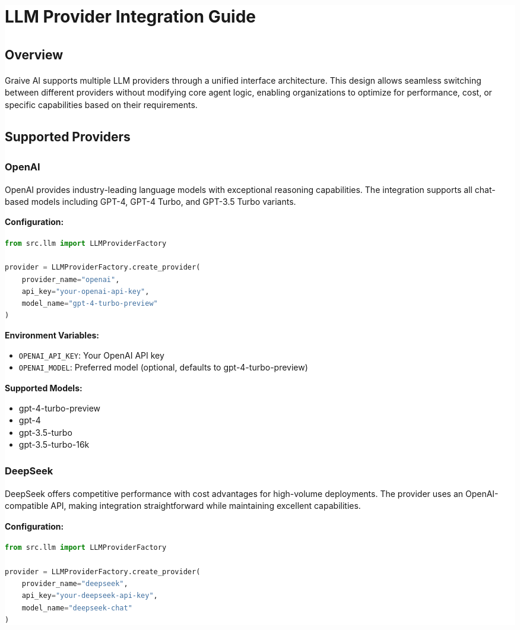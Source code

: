 # LLM Provider Integration Guide

## Overview

Graive AI supports multiple LLM providers through a unified interface architecture. This design allows seamless switching between different providers without modifying core agent logic, enabling organizations to optimize for performance, cost, or specific capabilities based on their requirements.

## Supported Providers

### OpenAI

OpenAI provides industry-leading language models with exceptional reasoning capabilities. The integration supports all chat-based models including GPT-4, GPT-4 Turbo, and GPT-3.5 Turbo variants.

**Configuration:**

```python
from src.llm import LLMProviderFactory

provider = LLMProviderFactory.create_provider(
    provider_name="openai",
    api_key="your-openai-api-key",
    model_name="gpt-4-turbo-preview"
)
```

**Environment Variables:**
- `OPENAI_API_KEY`: Your OpenAI API key
- `OPENAI_MODEL`: Preferred model (optional, defaults to gpt-4-turbo-preview)

**Supported Models:**
- gpt-4-turbo-preview
- gpt-4
- gpt-3.5-turbo
- gpt-3.5-turbo-16k

### DeepSeek

DeepSeek offers competitive performance with cost advantages for high-volume deployments. The provider uses an OpenAI-compatible API, making integration straightforward while maintaining excellent capabilities.

**Configuration:**

```python
from src.llm import LLMProviderFactory

provider = LLMProviderFactory.create_provider(
    provider_name="deepseek",
    api_key="your-deepseek-api-key",
    model_name="deepseek-chat"
)
```
